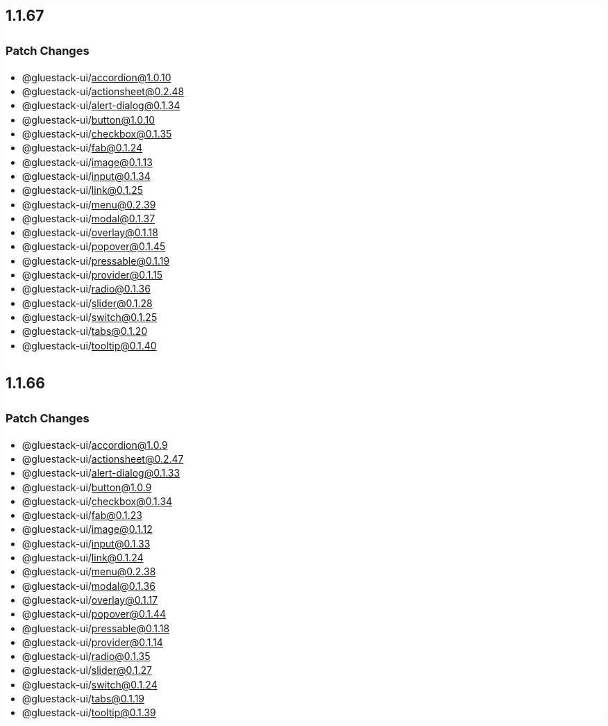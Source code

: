 ## 1.1.67

### Patch Changes

- @gluestack-ui/accordion@1.0.10
- @gluestack-ui/actionsheet@0.2.48
- @gluestack-ui/alert-dialog@0.1.34
- @gluestack-ui/button@1.0.10
- @gluestack-ui/checkbox@0.1.35
- @gluestack-ui/fab@0.1.24
- @gluestack-ui/image@0.1.13
- @gluestack-ui/input@0.1.34
- @gluestack-ui/link@0.1.25
- @gluestack-ui/menu@0.2.39
- @gluestack-ui/modal@0.1.37
- @gluestack-ui/overlay@0.1.18
- @gluestack-ui/popover@0.1.45
- @gluestack-ui/pressable@0.1.19
- @gluestack-ui/provider@0.1.15
- @gluestack-ui/radio@0.1.36
- @gluestack-ui/slider@0.1.28
- @gluestack-ui/switch@0.1.25
- @gluestack-ui/tabs@0.1.20
- @gluestack-ui/tooltip@0.1.40

## 1.1.66

### Patch Changes

- @gluestack-ui/accordion@1.0.9
- @gluestack-ui/actionsheet@0.2.47
- @gluestack-ui/alert-dialog@0.1.33
- @gluestack-ui/button@1.0.9
- @gluestack-ui/checkbox@0.1.34
- @gluestack-ui/fab@0.1.23
- @gluestack-ui/image@0.1.12
- @gluestack-ui/input@0.1.33
- @gluestack-ui/link@0.1.24
- @gluestack-ui/menu@0.2.38
- @gluestack-ui/modal@0.1.36
- @gluestack-ui/overlay@0.1.17
- @gluestack-ui/popover@0.1.44
- @gluestack-ui/pressable@0.1.18
- @gluestack-ui/provider@0.1.14
- @gluestack-ui/radio@0.1.35
- @gluestack-ui/slider@0.1.27
- @gluestack-ui/switch@0.1.24
- @gluestack-ui/tabs@0.1.19
- @gluestack-ui/tooltip@0.1.39
